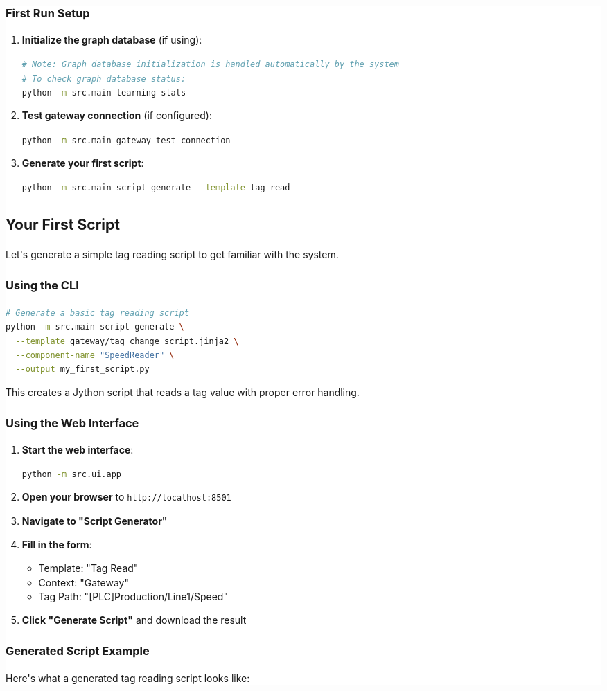 ### First Run Setup

1. **Initialize the graph database** (if using):
   ```bash
   # Note: Graph database initialization is handled automatically by the system
   # To check graph database status:
   python -m src.main learning stats
   ```

2. **Test gateway connection** (if configured):
   ```bash
   python -m src.main gateway test-connection
   ```

3. **Generate your first script**:
   ```bash
   python -m src.main script generate --template tag_read
   ```

## Your First Script

Let's generate a simple tag reading script to get familiar with the system.

### Using the CLI

```bash
# Generate a basic tag reading script
python -m src.main script generate \
  --template gateway/tag_change_script.jinja2 \
  --component-name "SpeedReader" \
  --output my_first_script.py
```

This creates a Jython script that reads a tag value with proper error handling.

### Using the Web Interface

1. **Start the web interface**:
   ```bash
   python -m src.ui.app
   ```

2. **Open your browser** to `http://localhost:8501`

3. **Navigate to "Script Generator"**

4. **Fill in the form**:
   - Template: "Tag Read"
   - Context: "Gateway"
   - Tag Path: "[PLC]Production/Line1/Speed"

5. **Click "Generate Script"** and download the result

### Generated Script Example

Here's what a generated tag reading script looks like:
